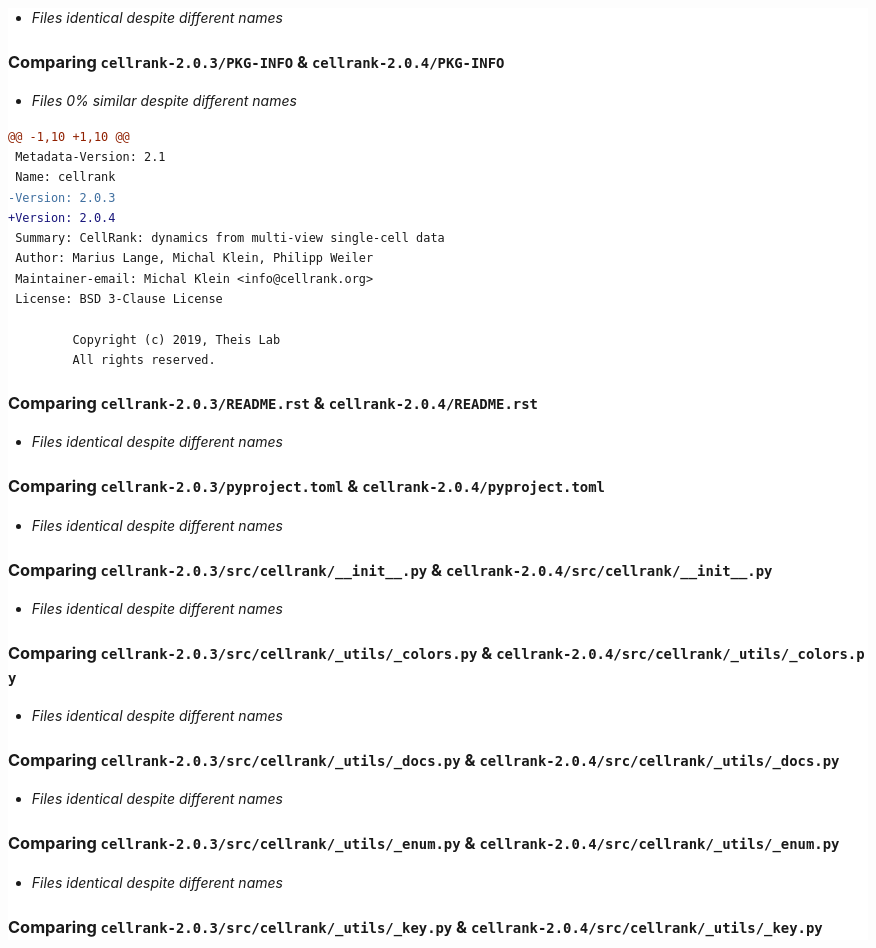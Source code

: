  * *Files identical despite different names*

### Comparing `cellrank-2.0.3/PKG-INFO` & `cellrank-2.0.4/PKG-INFO`

 * *Files 0% similar despite different names*

```diff
@@ -1,10 +1,10 @@
 Metadata-Version: 2.1
 Name: cellrank
-Version: 2.0.3
+Version: 2.0.4
 Summary: CellRank: dynamics from multi-view single-cell data
 Author: Marius Lange, Michal Klein, Philipp Weiler
 Maintainer-email: Michal Klein <info@cellrank.org>
 License: BSD 3-Clause License
         
         Copyright (c) 2019, Theis Lab
         All rights reserved.
```

### Comparing `cellrank-2.0.3/README.rst` & `cellrank-2.0.4/README.rst`

 * *Files identical despite different names*

### Comparing `cellrank-2.0.3/pyproject.toml` & `cellrank-2.0.4/pyproject.toml`

 * *Files identical despite different names*

### Comparing `cellrank-2.0.3/src/cellrank/__init__.py` & `cellrank-2.0.4/src/cellrank/__init__.py`

 * *Files identical despite different names*

### Comparing `cellrank-2.0.3/src/cellrank/_utils/_colors.py` & `cellrank-2.0.4/src/cellrank/_utils/_colors.py`

 * *Files identical despite different names*

### Comparing `cellrank-2.0.3/src/cellrank/_utils/_docs.py` & `cellrank-2.0.4/src/cellrank/_utils/_docs.py`

 * *Files identical despite different names*

### Comparing `cellrank-2.0.3/src/cellrank/_utils/_enum.py` & `cellrank-2.0.4/src/cellrank/_utils/_enum.py`

 * *Files identical despite different names*

### Comparing `cellrank-2.0.3/src/cellrank/_utils/_key.py` & `cellrank-2.0.4/src/cellrank/_utils/_key.py`
